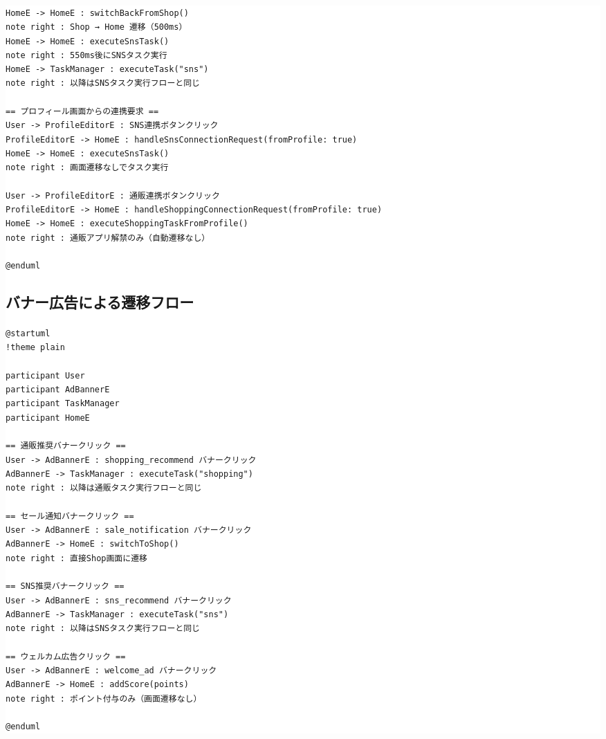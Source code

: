 ```plantuml
HomeE -> HomeE : switchBackFromShop()
note right : Shop → Home 遷移（500ms）
HomeE -> HomeE : executeSnsTask()
note right : 550ms後にSNSタスク実行
HomeE -> TaskManager : executeTask("sns")
note right : 以降はSNSタスク実行フローと同じ

== プロフィール画面からの連携要求 ==
User -> ProfileEditorE : SNS連携ボタンクリック
ProfileEditorE -> HomeE : handleSnsConnectionRequest(fromProfile: true)
HomeE -> HomeE : executeSnsTask()
note right : 画面遷移なしでタスク実行

User -> ProfileEditorE : 通販連携ボタンクリック
ProfileEditorE -> HomeE : handleShoppingConnectionRequest(fromProfile: true)
HomeE -> HomeE : executeShoppingTaskFromProfile()
note right : 通販アプリ解禁のみ（自動遷移なし）

@enduml
```

## バナー広告による遷移フロー

```plantuml
@startuml
!theme plain

participant User
participant AdBannerE
participant TaskManager
participant HomeE

== 通販推奨バナークリック ==
User -> AdBannerE : shopping_recommend バナークリック
AdBannerE -> TaskManager : executeTask("shopping")
note right : 以降は通販タスク実行フローと同じ

== セール通知バナークリック ==
User -> AdBannerE : sale_notification バナークリック
AdBannerE -> HomeE : switchToShop()
note right : 直接Shop画面に遷移

== SNS推奨バナークリック ==
User -> AdBannerE : sns_recommend バナークリック
AdBannerE -> TaskManager : executeTask("sns")
note right : 以降はSNSタスク実行フローと同じ

== ウェルカム広告クリック ==
User -> AdBannerE : welcome_ad バナークリック
AdBannerE -> HomeE : addScore(points)
note right : ポイント付与のみ（画面遷移なし）

@enduml
```
